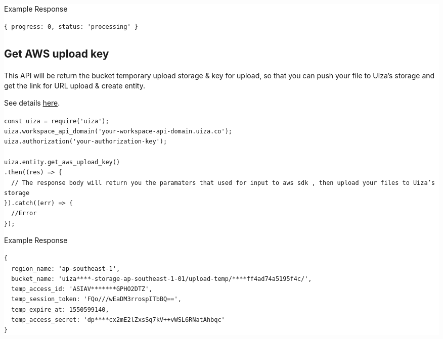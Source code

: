 Example Response

```node
{ progress: 0, status: 'processing' }
```

## Get AWS upload key
This API will be return the bucket temporary upload storage & key for upload, so that you can push your file to Uiza’s storage and get the link for URL upload & create entity.

See details [here](https://docs.uiza.io/#get-aws-upload-key).


```node
const uiza = require('uiza');
uiza.workspace_api_domain('your-workspace-api-domain.uiza.co');
uiza.authorization('your-authorization-key');

uiza.entity.get_aws_upload_key()
.then((res) => {
  // The response body will return you the paramaters that used for input to aws sdk , then upload your files to Uiza’s storage
}).catch((err) => {
  //Error
});
```

Example Response
```node
{ 
  region_name: 'ap-southeast-1',
  bucket_name: 'uiza****-storage-ap-southeast-1-01/upload-temp/****ff4ad74a5195f4c/',
  temp_access_id: 'ASIAV*******GPHO2DTZ',
  temp_session_token: 'FQo///wEaDM3rrospITbBQ==',
  temp_expire_at: 1550599140,
  temp_access_secret: 'dp****cx2mE2lZxsSq7kV++vWSL6RNatAhbqc'
}
```
